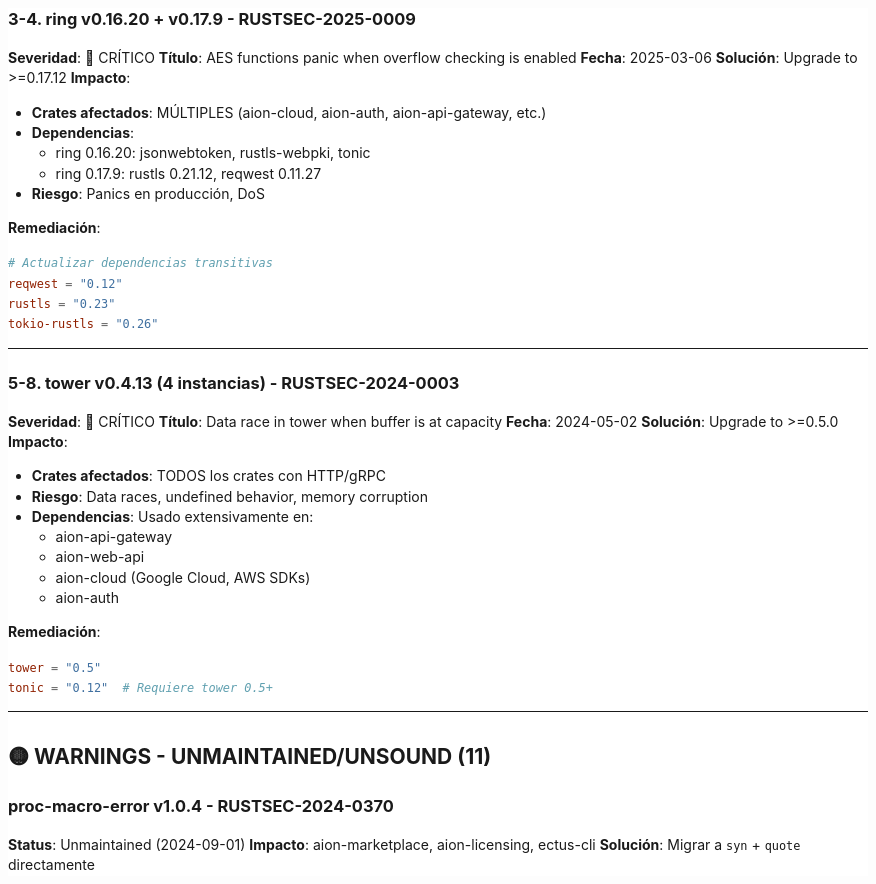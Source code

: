 
### 3-4. ring v0.16.20 + v0.17.9 - RUSTSEC-2025-0009
**Severidad**: 🔴 CRÍTICO
**Título**: AES functions panic when overflow checking is enabled
**Fecha**: 2025-03-06
**Solución**: Upgrade to >=0.17.12
**Impacto**:
- **Crates afectados**: MÚLTIPLES (aion-cloud, aion-auth, aion-api-gateway, etc.)
- **Dependencias**:
  - ring 0.16.20: jsonwebtoken, rustls-webpki, tonic
  - ring 0.17.9: rustls 0.21.12, reqwest 0.11.27
- **Riesgo**: Panics en producción, DoS

**Remediación**:
```toml
# Actualizar dependencias transitivas
reqwest = "0.12"
rustls = "0.23"
tokio-rustls = "0.26"
```

---

### 5-8. tower v0.4.13 (4 instancias) - RUSTSEC-2024-0003
**Severidad**: 🔴 CRÍTICO
**Título**: Data race in tower when buffer is at capacity
**Fecha**: 2024-05-02
**Solución**: Upgrade to >=0.5.0
**Impacto**:
- **Crates afectados**: TODOS los crates con HTTP/gRPC
- **Riesgo**: Data races, undefined behavior, memory corruption
- **Dependencias**: Usado extensivamente en:
  - aion-api-gateway
  - aion-web-api
  - aion-cloud (Google Cloud, AWS SDKs)
  - aion-auth

**Remediación**:
```toml
tower = "0.5"
tonic = "0.12"  # Requiere tower 0.5+
```

---

## 🟡 WARNINGS - UNMAINTAINED/UNSOUND (11)

### proc-macro-error v1.0.4 - RUSTSEC-2024-0370
**Status**: Unmaintained (2024-09-01)
**Impacto**: aion-marketplace, aion-licensing, ectus-cli
**Solución**: Migrar a `syn` + `quote` directamente
